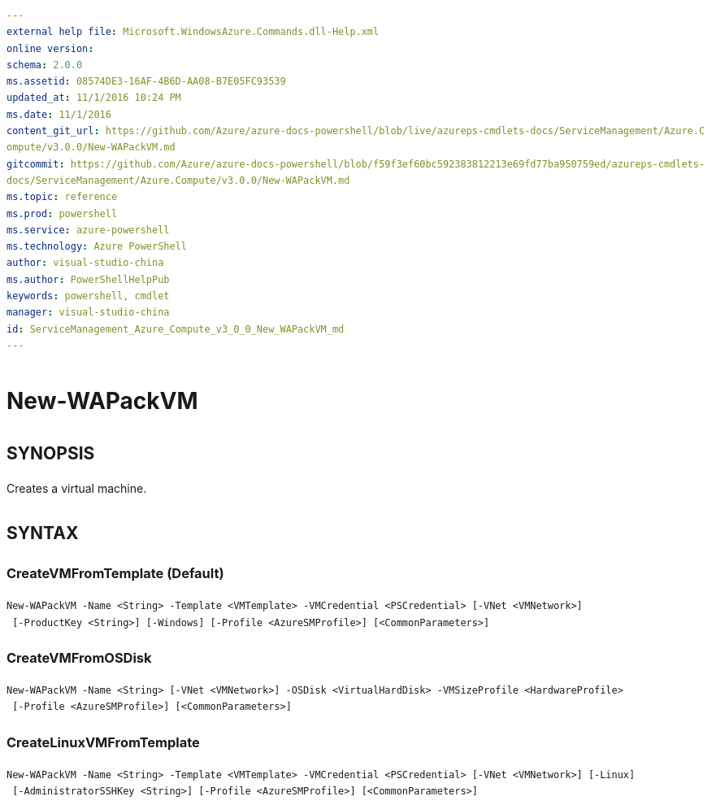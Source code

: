 ```yaml
---
external help file: Microsoft.WindowsAzure.Commands.dll-Help.xml
online version: 
schema: 2.0.0
ms.assetid: 08574DE3-16AF-4B6D-AA08-B7E05FC93539
updated_at: 11/1/2016 10:24 PM
ms.date: 11/1/2016
content_git_url: https://github.com/Azure/azure-docs-powershell/blob/live/azureps-cmdlets-docs/ServiceManagement/Azure.Compute/v3.0.0/New-WAPackVM.md
gitcommit: https://github.com/Azure/azure-docs-powershell/blob/f59f3ef60bc592383812213e69fd77ba950759ed/azureps-cmdlets-docs/ServiceManagement/Azure.Compute/v3.0.0/New-WAPackVM.md
ms.topic: reference
ms.prod: powershell
ms.service: azure-powershell
ms.technology: Azure PowerShell
author: visual-studio-china
ms.author: PowerShellHelpPub
keywords: powershell, cmdlet
manager: visual-studio-china
id: ServiceManagement_Azure_Compute_v3_0_0_New_WAPackVM_md
---
```


# New-WAPackVM

## SYNOPSIS
Creates a virtual machine.

## SYNTAX

### CreateVMFromTemplate (Default)
```
New-WAPackVM -Name <String> -Template <VMTemplate> -VMCredential <PSCredential> [-VNet <VMNetwork>]
 [-ProductKey <String>] [-Windows] [-Profile <AzureSMProfile>] [<CommonParameters>]
```

### CreateVMFromOSDisk
```
New-WAPackVM -Name <String> [-VNet <VMNetwork>] -OSDisk <VirtualHardDisk> -VMSizeProfile <HardwareProfile>
 [-Profile <AzureSMProfile>] [<CommonParameters>]
```

### CreateLinuxVMFromTemplate
```
New-WAPackVM -Name <String> -Template <VMTemplate> -VMCredential <PSCredential> [-VNet <VMNetwork>] [-Linux]
 [-AdministratorSSHKey <String>] [-Profile <AzureSMProfile>] [<CommonParameters>]
```
